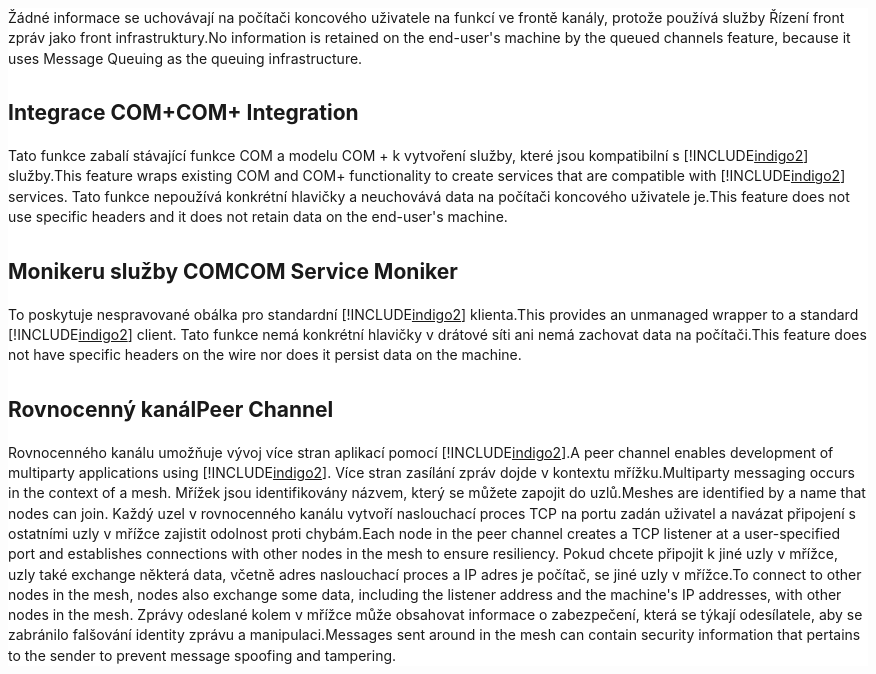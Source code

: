  <span data-ttu-id="f130c-182">Žádné informace se uchovávají na počítači koncového uživatele na funkcí ve frontě kanály, protože používá služby Řízení front zpráv jako front infrastruktury.</span><span class="sxs-lookup"><span data-stu-id="f130c-182">No information is retained on the end-user's machine by the queued channels feature, because it uses Message Queuing as the queuing infrastructure.</span></span>  
  
## <a name="com-integration"></a><span data-ttu-id="f130c-183">Integrace COM+</span><span class="sxs-lookup"><span data-stu-id="f130c-183">COM+ Integration</span></span>  
 <span data-ttu-id="f130c-184">Tato funkce zabalí stávající funkce COM a modelu COM + k vytvoření služby, které jsou kompatibilní s [!INCLUDE[indigo2](../../../includes/indigo2-md.md)] služby.</span><span class="sxs-lookup"><span data-stu-id="f130c-184">This feature wraps existing COM and COM+ functionality to create services that are compatible with [!INCLUDE[indigo2](../../../includes/indigo2-md.md)] services.</span></span> <span data-ttu-id="f130c-185">Tato funkce nepoužívá konkrétní hlavičky a neuchovává data na počítači koncového uživatele je.</span><span class="sxs-lookup"><span data-stu-id="f130c-185">This feature does not use specific headers and it does not retain data on the end-user's machine.</span></span>  
  
## <a name="com-service-moniker"></a><span data-ttu-id="f130c-186">Monikeru služby COM</span><span class="sxs-lookup"><span data-stu-id="f130c-186">COM Service Moniker</span></span>  
 <span data-ttu-id="f130c-187">To poskytuje nespravované obálka pro standardní [!INCLUDE[indigo2](../../../includes/indigo2-md.md)] klienta.</span><span class="sxs-lookup"><span data-stu-id="f130c-187">This provides an unmanaged wrapper to a standard [!INCLUDE[indigo2](../../../includes/indigo2-md.md)] client.</span></span> <span data-ttu-id="f130c-188">Tato funkce nemá konkrétní hlavičky v drátové síti ani nemá zachovat data na počítači.</span><span class="sxs-lookup"><span data-stu-id="f130c-188">This feature does not have specific headers on the wire nor does it persist data on the machine.</span></span>  
  
## <a name="peer-channel"></a><span data-ttu-id="f130c-189">Rovnocenný kanál</span><span class="sxs-lookup"><span data-stu-id="f130c-189">Peer Channel</span></span>  
 <span data-ttu-id="f130c-190">Rovnocenného kanálu umožňuje vývoj více stran aplikací pomocí [!INCLUDE[indigo2](../../../includes/indigo2-md.md)].</span><span class="sxs-lookup"><span data-stu-id="f130c-190">A peer channel enables development of multiparty applications using [!INCLUDE[indigo2](../../../includes/indigo2-md.md)].</span></span> <span data-ttu-id="f130c-191">Více stran zasílání zpráv dojde v kontextu mřížku.</span><span class="sxs-lookup"><span data-stu-id="f130c-191">Multiparty messaging occurs in the context of a mesh.</span></span> <span data-ttu-id="f130c-192">Mřížek jsou identifikovány názvem, který se můžete zapojit do uzlů.</span><span class="sxs-lookup"><span data-stu-id="f130c-192">Meshes are identified by a name that nodes can join.</span></span> <span data-ttu-id="f130c-193">Každý uzel v rovnocenného kanálu vytvoří naslouchací proces TCP na portu zadán uživatel a navázat připojení s ostatními uzly v mřížce zajistit odolnost proti chybám.</span><span class="sxs-lookup"><span data-stu-id="f130c-193">Each node in the peer channel creates a TCP listener at a user-specified port and establishes connections with other nodes in the mesh to ensure resiliency.</span></span> <span data-ttu-id="f130c-194">Pokud chcete připojit k jiné uzly v mřížce, uzly také exchange některá data, včetně adres naslouchací proces a IP adres je počítač, se jiné uzly v mřížce.</span><span class="sxs-lookup"><span data-stu-id="f130c-194">To connect to other nodes in the mesh, nodes also exchange some data, including the listener address and the machine's IP addresses, with other nodes in the mesh.</span></span> <span data-ttu-id="f130c-195">Zprávy odeslané kolem v mřížce může obsahovat informace o zabezpečení, která se týkají odesílatele, aby se zabránilo falšování identity zprávu a manipulaci.</span><span class="sxs-lookup"><span data-stu-id="f130c-195">Messages sent around in the mesh can contain security information that pertains to the sender to prevent message spoofing and tampering.</span></span>  
  